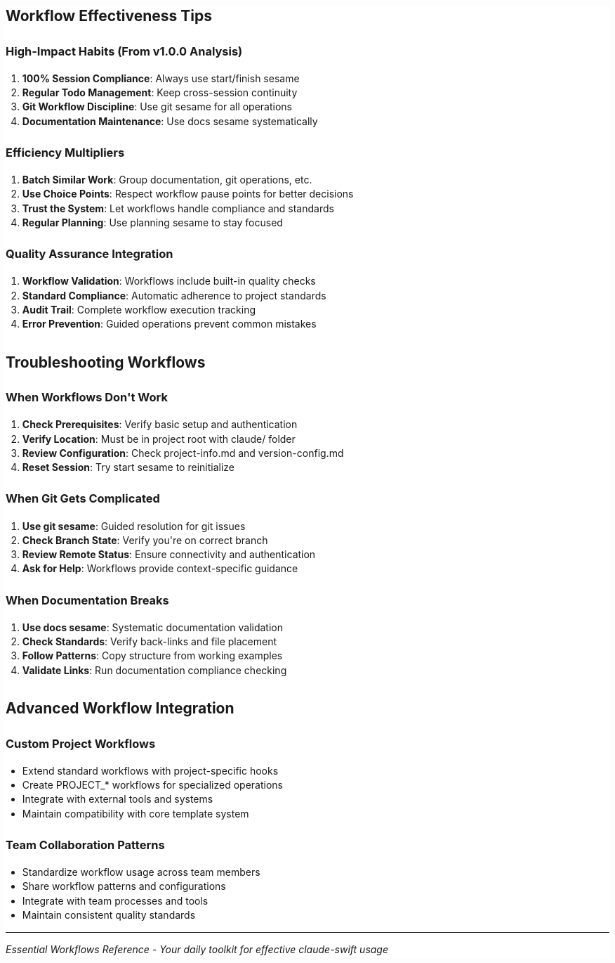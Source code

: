 ## Workflow Effectiveness Tips

### High-Impact Habits (From v1.0.0 Analysis)
1. **100% Session Compliance**: Always use start/finish sesame
2. **Regular Todo Management**: Keep cross-session continuity
3. **Git Workflow Discipline**: Use git sesame for all operations
4. **Documentation Maintenance**: Use docs sesame systematically

### Efficiency Multipliers
1. **Batch Similar Work**: Group documentation, git operations, etc.
2. **Use Choice Points**: Respect workflow pause points for better decisions
3. **Trust the System**: Let workflows handle compliance and standards
4. **Regular Planning**: Use planning sesame to stay focused

### Quality Assurance Integration
1. **Workflow Validation**: Workflows include built-in quality checks
2. **Standard Compliance**: Automatic adherence to project standards
3. **Audit Trail**: Complete workflow execution tracking
4. **Error Prevention**: Guided operations prevent common mistakes

## Troubleshooting Workflows

### When Workflows Don't Work
1. **Check Prerequisites**: Verify basic setup and authentication
2. **Verify Location**: Must be in project root with claude/ folder
3. **Review Configuration**: Check project-info.md and version-config.md
4. **Reset Session**: Try start sesame to reinitialize

### When Git Gets Complicated
1. **Use git sesame**: Guided resolution for git issues
2. **Check Branch State**: Verify you're on correct branch
3. **Review Remote Status**: Ensure connectivity and authentication
4. **Ask for Help**: Workflows provide context-specific guidance

### When Documentation Breaks
1. **Use docs sesame**: Systematic documentation validation
2. **Check Standards**: Verify back-links and file placement
3. **Follow Patterns**: Copy structure from working examples
4. **Validate Links**: Run documentation compliance checking

## Advanced Workflow Integration

### Custom Project Workflows
- Extend standard workflows with project-specific hooks
- Create PROJECT_* workflows for specialized operations
- Integrate with external tools and systems
- Maintain compatibility with core template system

### Team Collaboration Patterns
- Standardize workflow usage across team members
- Share workflow patterns and configurations
- Integrate with team processes and tools
- Maintain consistent quality standards

---

*Essential Workflows Reference - Your daily toolkit for effective claude-swift usage*
